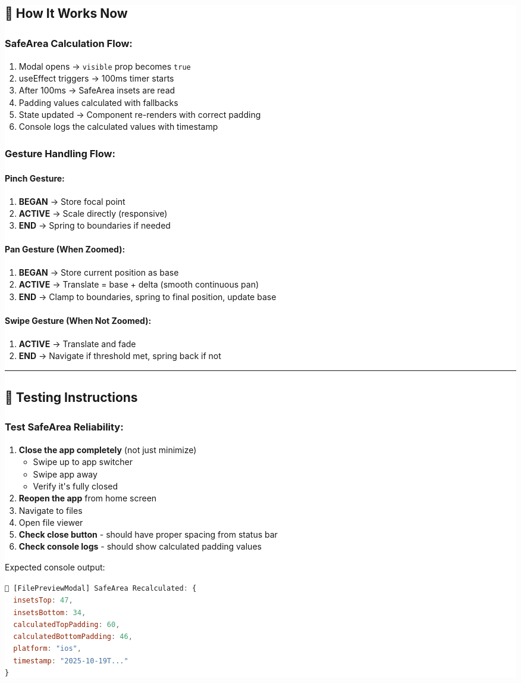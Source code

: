 
## 🔧 How It Works Now

### SafeArea Calculation Flow:
1. Modal opens → `visible` prop becomes `true`
2. useEffect triggers → 100ms timer starts
3. After 100ms → SafeArea insets are read
4. Padding values calculated with fallbacks
5. State updated → Component re-renders with correct padding
6. Console logs the calculated values with timestamp

### Gesture Handling Flow:

#### Pinch Gesture:
1. **BEGAN** → Store focal point
2. **ACTIVE** → Scale directly (responsive)
3. **END** → Spring to boundaries if needed

#### Pan Gesture (When Zoomed):
1. **BEGAN** → Store current position as base
2. **ACTIVE** → Translate = base + delta (smooth continuous pan)
3. **END** → Clamp to boundaries, spring to final position, update base

#### Swipe Gesture (When Not Zoomed):
1. **ACTIVE** → Translate and fade
2. **END** → Navigate if threshold met, spring back if not

---

## 📱 Testing Instructions

### Test SafeArea Reliability:
1. **Close the app completely** (not just minimize)
   - Swipe up to app switcher
   - Swipe app away
   - Verify it's fully closed
2. **Reopen the app** from home screen
3. Navigate to files
4. Open file viewer
5. **Check close button** - should have proper spacing from status bar
6. **Check console logs** - should show calculated padding values

Expected console output:
```javascript
📐 [FilePreviewModal] SafeArea Recalculated: {
  insetsTop: 47,
  insetsBottom: 34,
  calculatedTopPadding: 60,
  calculatedBottomPadding: 46,
  platform: "ios",
  timestamp: "2025-10-19T..."
}
```
